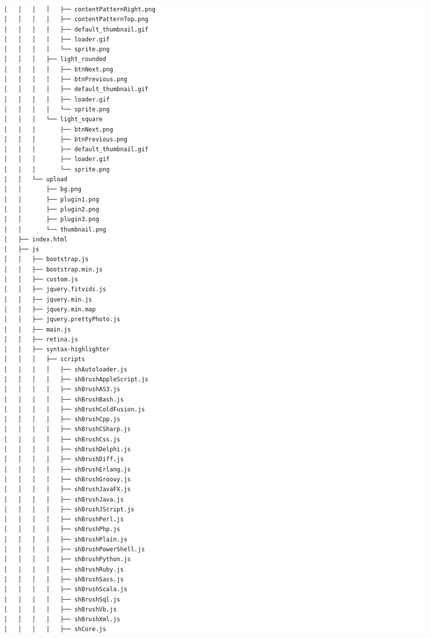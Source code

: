 ```
│   │   │   │   ├── contentPatternRight.png
│   │   │   │   ├── contentPatternTop.png
│   │   │   │   ├── default_thumbnail.gif
│   │   │   │   ├── loader.gif
│   │   │   │   └── sprite.png
│   │   │   ├── light_rounded
│   │   │   │   ├── btnNext.png
│   │   │   │   ├── btnPrevious.png
│   │   │   │   ├── default_thumbnail.gif
│   │   │   │   ├── loader.gif
│   │   │   │   └── sprite.png
│   │   │   └── light_square
│   │   │       ├── btnNext.png
│   │   │       ├── btnPrevious.png
│   │   │       ├── default_thumbnail.gif
│   │   │       ├── loader.gif
│   │   │       └── sprite.png
│   │   └── upload
│   │       ├── bg.png
│   │       ├── plugin1.png
│   │       ├── plugin2.png
│   │       ├── plugin3.png
│   │       └── thumbnail.png
│   ├── index.html
│   ├── js
│   │   ├── bootstrap.js
│   │   ├── bootstrap.min.js
│   │   ├── custom.js
│   │   ├── jquery.fitvids.js
│   │   ├── jquery.min.js
│   │   ├── jquery.min.map
│   │   ├── jquery.prettyPhoto.js
│   │   ├── main.js
│   │   ├── retina.js
│   │   ├── syntax-highlighter
│   │   │   ├── scripts
│   │   │   │   ├── shAutoloader.js
│   │   │   │   ├── shBrushAppleScript.js
│   │   │   │   ├── shBrushAS3.js
│   │   │   │   ├── shBrushBash.js
│   │   │   │   ├── shBrushColdFusion.js
│   │   │   │   ├── shBrushCpp.js
│   │   │   │   ├── shBrushCSharp.js
│   │   │   │   ├── shBrushCss.js
│   │   │   │   ├── shBrushDelphi.js
│   │   │   │   ├── shBrushDiff.js
│   │   │   │   ├── shBrushErlang.js
│   │   │   │   ├── shBrushGroovy.js
│   │   │   │   ├── shBrushJavaFX.js
│   │   │   │   ├── shBrushJava.js
│   │   │   │   ├── shBrushJScript.js
│   │   │   │   ├── shBrushPerl.js
│   │   │   │   ├── shBrushPhp.js
│   │   │   │   ├── shBrushPlain.js
│   │   │   │   ├── shBrushPowerShell.js
│   │   │   │   ├── shBrushPython.js
│   │   │   │   ├── shBrushRuby.js
│   │   │   │   ├── shBrushSass.js
│   │   │   │   ├── shBrushScala.js
│   │   │   │   ├── shBrushSql.js
│   │   │   │   ├── shBrushVb.js
│   │   │   │   ├── shBrushXml.js
│   │   │   │   ├── shCore.js
```